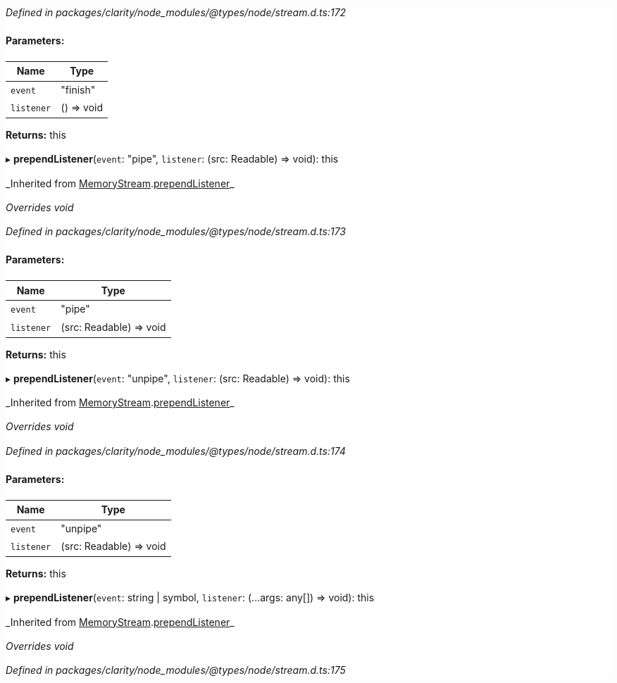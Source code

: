 _Defined in packages/clarity/node_modules/@types/node/stream.d.ts:172_

#### Parameters:

| Name       | Type       |
| ---------- | ---------- |
| `event`    | \"finish\" |
| `listener` | () => void |

**Returns:** this

▸ **prependListener**(`event`: \"pipe\", `listener`: (src: Readable) => void): this

_Inherited from [MemoryStream](\_packages_clarity_src_utils_streamutil_.memorystream.md).[prependListener](_packages_clarity_src_utils_streamutil_.memorystream.md#prependlistener)\_

_Overrides void_

_Defined in packages/clarity/node_modules/@types/node/stream.d.ts:173_

#### Parameters:

| Name       | Type                    |
| ---------- | ----------------------- |
| `event`    | \"pipe\"                |
| `listener` | (src: Readable) => void |

**Returns:** this

▸ **prependListener**(`event`: \"unpipe\", `listener`: (src: Readable) => void): this

_Inherited from [MemoryStream](\_packages_clarity_src_utils_streamutil_.memorystream.md).[prependListener](_packages_clarity_src_utils_streamutil_.memorystream.md#prependlistener)\_

_Overrides void_

_Defined in packages/clarity/node_modules/@types/node/stream.d.ts:174_

#### Parameters:

| Name       | Type                    |
| ---------- | ----------------------- |
| `event`    | \"unpipe\"              |
| `listener` | (src: Readable) => void |

**Returns:** this

▸ **prependListener**(`event`: string \| symbol, `listener`: (...args: any[]) => void): this

_Inherited from [MemoryStream](\_packages_clarity_src_utils_streamutil_.memorystream.md).[prependListener](_packages_clarity_src_utils_streamutil_.memorystream.md#prependlistener)\_

_Overrides void_

_Defined in packages/clarity/node_modules/@types/node/stream.d.ts:175_
